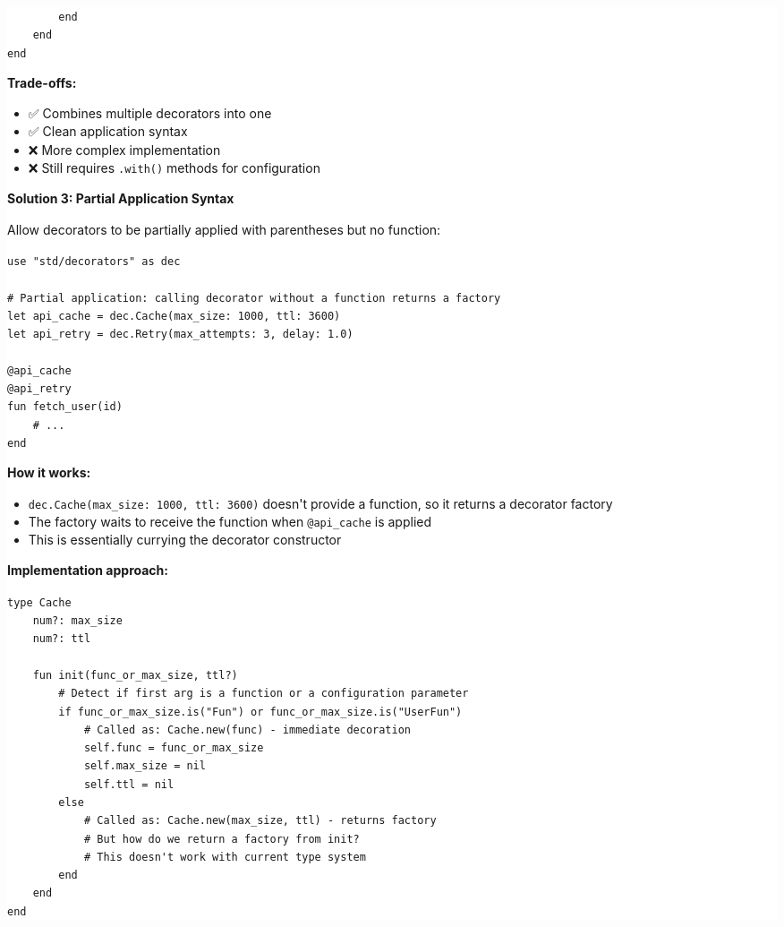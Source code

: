```quest
        end
    end
end
```

**Trade-offs:**
- ✅ Combines multiple decorators into one
- ✅ Clean application syntax
- ❌ More complex implementation
- ❌ Still requires `.with()` methods for configuration

**Solution 3: Partial Application Syntax**

Allow decorators to be partially applied with parentheses but no function:

```quest
use "std/decorators" as dec

# Partial application: calling decorator without a function returns a factory
let api_cache = dec.Cache(max_size: 1000, ttl: 3600)
let api_retry = dec.Retry(max_attempts: 3, delay: 1.0)

@api_cache
@api_retry
fun fetch_user(id)
    # ...
end
```

**How it works:**
- `dec.Cache(max_size: 1000, ttl: 3600)` doesn't provide a function, so it returns a decorator factory
- The factory waits to receive the function when `@api_cache` is applied
- This is essentially currying the decorator constructor

**Implementation approach:**
```quest
type Cache
    num?: max_size
    num?: ttl

    fun init(func_or_max_size, ttl?)
        # Detect if first arg is a function or a configuration parameter
        if func_or_max_size.is("Fun") or func_or_max_size.is("UserFun")
            # Called as: Cache.new(func) - immediate decoration
            self.func = func_or_max_size
            self.max_size = nil
            self.ttl = nil
        else
            # Called as: Cache.new(max_size, ttl) - returns factory
            # But how do we return a factory from init?
            # This doesn't work with current type system
        end
    end
end
```

